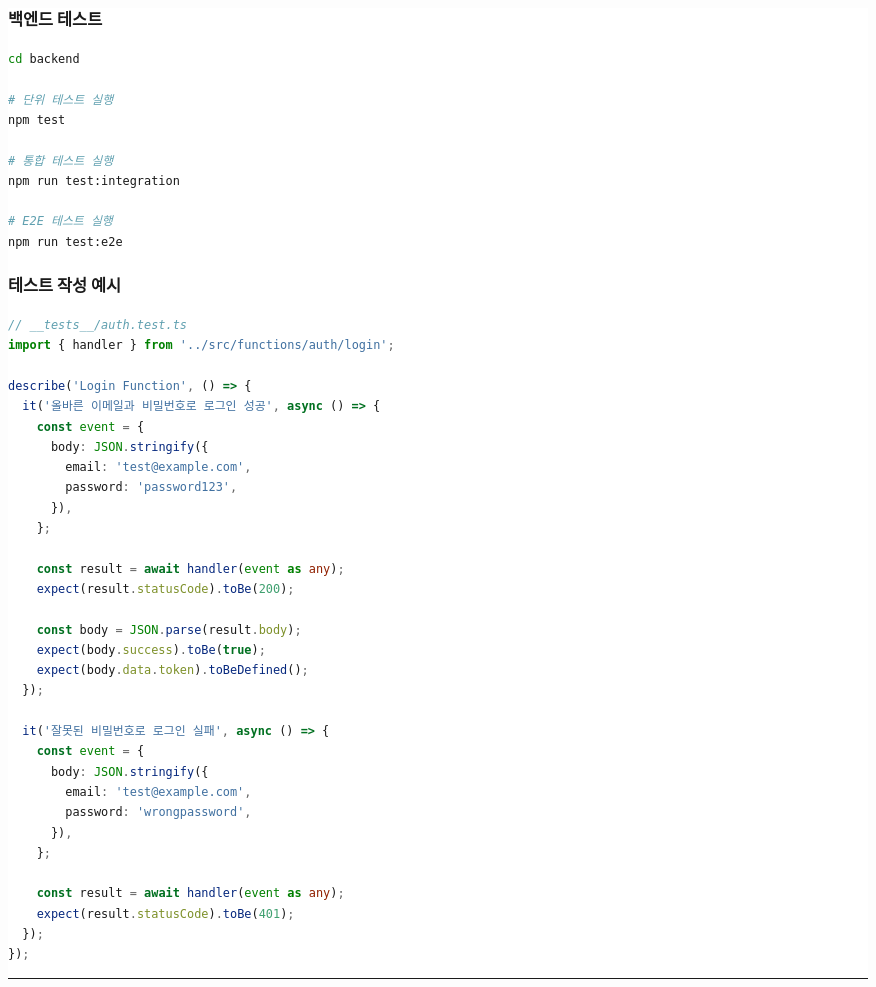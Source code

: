### 백엔드 테스트

```bash
cd backend

# 단위 테스트 실행
npm test

# 통합 테스트 실행
npm run test:integration

# E2E 테스트 실행
npm run test:e2e
```

### 테스트 작성 예시

```typescript
// __tests__/auth.test.ts
import { handler } from '../src/functions/auth/login';

describe('Login Function', () => {
  it('올바른 이메일과 비밀번호로 로그인 성공', async () => {
    const event = {
      body: JSON.stringify({
        email: 'test@example.com',
        password: 'password123',
      }),
    };

    const result = await handler(event as any);
    expect(result.statusCode).toBe(200);
    
    const body = JSON.parse(result.body);
    expect(body.success).toBe(true);
    expect(body.data.token).toBeDefined();
  });

  it('잘못된 비밀번호로 로그인 실패', async () => {
    const event = {
      body: JSON.stringify({
        email: 'test@example.com',
        password: 'wrongpassword',
      }),
    };

    const result = await handler(event as any);
    expect(result.statusCode).toBe(401);
  });
});
```

---